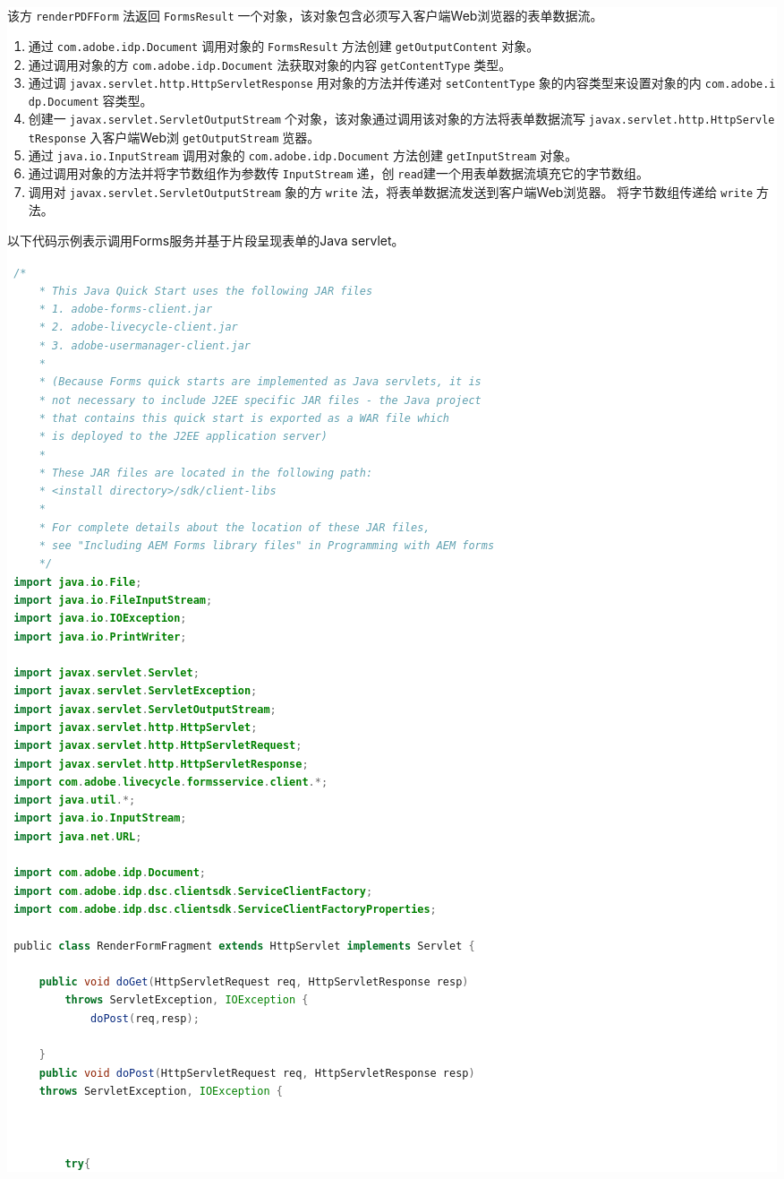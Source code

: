    该方 `renderPDFForm` 法返回 `FormsResult` 一个对象，该对象包含必须写入客户端Web浏览器的表单数据流。

1. 通过 `com.adobe.idp.Document` 调用对象的 `FormsResult` 方法创建 `getOutputContent` 对象。
1. 通过调用对象的方 `com.adobe.idp.Document` 法获取对象的内容 `getContentType` 类型。
1. 通过调 `javax.servlet.http.HttpServletResponse` 用对象的方法并传递对 `setContentType` 象的内容类型来设置对象的内 `com.adobe.idp.Document` 容类型。
1. 创建一 `javax.servlet.ServletOutputStream` 个对象，该对象通过调用该对象的方法将表单数据流写 `javax.servlet.http.HttpServletResponse` 入客户端Web浏 `getOutputStream` 览器。
1. 通过 `java.io.InputStream` 调用对象的 `com.adobe.idp.Document` 方法创建 `getInputStream` 对象。
1. 通过调用对象的方法并将字节数组作为参数传 `InputStream` 递，创 `read`建一个用表单数据流填充它的字节数组。
1. 调用对 `javax.servlet.ServletOutputStream` 象的方 `write` 法，将表单数据流发送到客户端Web浏览器。 将字节数组传递给 `write` 方法。

以下代码示例表示调用Forms服务并基于片段呈现表单的Java servlet。

```java
 /*
     * This Java Quick Start uses the following JAR files
     * 1. adobe-forms-client.jar
     * 2. adobe-livecycle-client.jar
     * 3. adobe-usermanager-client.jar
     *
     * (Because Forms quick starts are implemented as Java servlets, it is
     * not necessary to include J2EE specific JAR files - the Java project
     * that contains this quick start is exported as a WAR file which
     * is deployed to the J2EE application server)
     *
     * These JAR files are located in the following path:
     * <install directory>/sdk/client-libs
     *
     * For complete details about the location of these JAR files,
     * see "Including AEM Forms library files" in Programming with AEM forms
     */
 import java.io.File;
 import java.io.FileInputStream;
 import java.io.IOException;
 import java.io.PrintWriter;
 
 import javax.servlet.Servlet;
 import javax.servlet.ServletException;
 import javax.servlet.ServletOutputStream;
 import javax.servlet.http.HttpServlet;
 import javax.servlet.http.HttpServletRequest;
 import javax.servlet.http.HttpServletResponse;
 import com.adobe.livecycle.formsservice.client.*;
 import java.util.*;
 import java.io.InputStream;
 import java.net.URL;
 
 import com.adobe.idp.Document;
 import com.adobe.idp.dsc.clientsdk.ServiceClientFactory;
 import com.adobe.idp.dsc.clientsdk.ServiceClientFactoryProperties;
 
 public class RenderFormFragment extends HttpServlet implements Servlet {
 
     public void doGet(HttpServletRequest req, HttpServletResponse resp)
         throws ServletException, IOException {
             doPost(req,resp);
 
     }
     public void doPost(HttpServletRequest req, HttpServletResponse resp)
     throws ServletException, IOException {
 
 
 
         try{
```